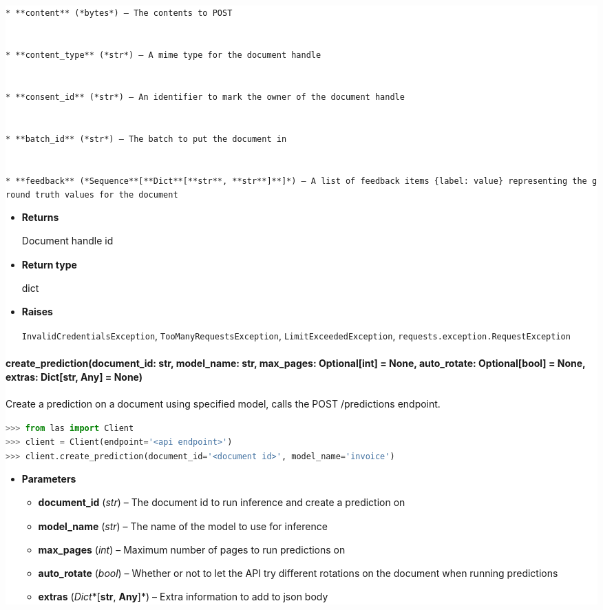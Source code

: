     
    * **content** (*bytes*) – The contents to POST


    * **content_type** (*str*) – A mime type for the document handle


    * **consent_id** (*str*) – An identifier to mark the owner of the document handle


    * **batch_id** (*str*) – The batch to put the document in


    * **feedback** (*Sequence**[**Dict**[**str**, **str**]**]*) – A list of feedback items {label: value} representing the ground truth values for the document



* **Returns**

    Document handle id



* **Return type**

    dict



* **Raises**

    `InvalidCredentialsException`, `TooManyRequestsException`, `LimitExceededException`, `requests.exception.RequestException`



#### create_prediction(document_id: str, model_name: str, max_pages: Optional[int] = None, auto_rotate: Optional[bool] = None, extras: Dict[str, Any] = None)
Create a prediction on a document using specified model, calls the POST /predictions endpoint.

```python
>>> from las import Client
>>> client = Client(endpoint='<api endpoint>')
>>> client.create_prediction(document_id='<document id>', model_name='invoice')
```


* **Parameters**

    
    * **document_id** (*str*) – The document id to run inference and create a prediction on


    * **model_name** (*str*) – The name of the model to use for inference


    * **max_pages** (*int*) – Maximum number of pages to run predictions on


    * **auto_rotate** (*bool*) – Whether or not to let the API try different rotations on the document when running predictions


    * **extras** (*Dict**[**str**, **Any**]*) – Extra information to add to json body


